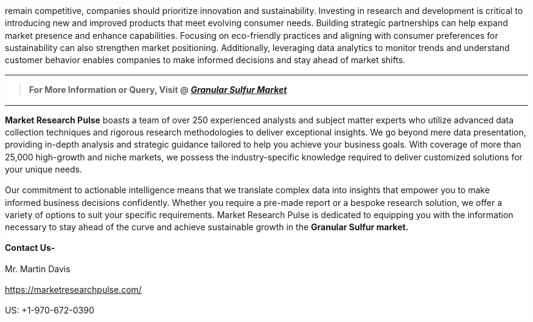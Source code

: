 remain competitive, companies should prioritize innovation and sustainability. Investing in research and development is critical to introducing new and improved products that meet evolving consumer needs. Building strategic partnerships can help expand market presence and enhance capabilities. Focusing on eco-friendly practices and aligning with consumer preferences for sustainability can also strengthen market positioning. Additionally, leveraging data analytics to monitor trends and understand customer behavior enables companies to make informed decisions and stay ahead of market shifts.</p><hr /><blockquote><p><strong>For More Information or Query, Visit @&nbsp;<em><a href="https://marketresearchpulse.com/report/137610/granular-sulfur-market?utm_source=Linkedin&utm_medium=0111">Granular Sulfur Market</a></em></strong></p></blockquote><hr /><p><strong>Market Research Pulse</strong> boasts a team of over 250 experienced analysts and subject matter experts who utilize advanced data collection techniques and rigorous research methodologies to deliver exceptional insights. We go beyond mere data presentation, providing in-depth analysis and strategic guidance tailored to help you achieve your business goals. With coverage of more than 25,000 high-growth and niche markets, we possess the industry-specific knowledge required to deliver customized solutions for your unique needs.</p><p>Our commitment to actionable intelligence means that we translate complex data into insights that empower you to make informed business decisions confidently. Whether you require a pre-made report or a bespoke research solution, we offer a variety of options to suit your specific requirements. Market Research Pulse is dedicated to equipping you with the information necessary to stay ahead of the curve and achieve sustainable growth in the <strong>Granular Sulfur market.</strong></p><p><strong>Contact Us-</strong></p><p>Mr. Martin Davis</p><p>https://marketresearchpulse.com/</p><p>US: +1-970-672-0390</p>
